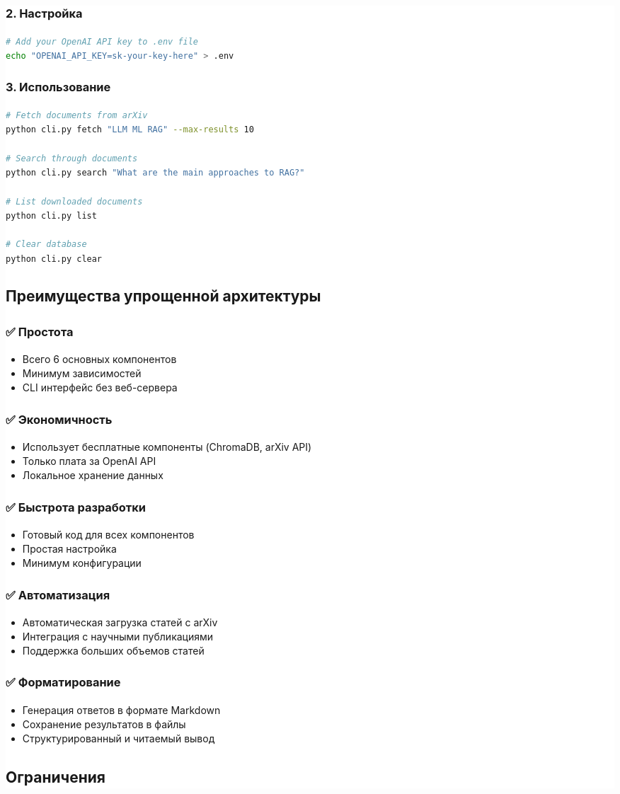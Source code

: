 ### 2. Настройка
```bash
# Add your OpenAI API key to .env file
echo "OPENAI_API_KEY=sk-your-key-here" > .env
```

### 3. Использование
```bash
# Fetch documents from arXiv
python cli.py fetch "LLM ML RAG" --max-results 10

# Search through documents
python cli.py search "What are the main approaches to RAG?"

# List downloaded documents
python cli.py list

# Clear database
python cli.py clear
```

## Преимущества упрощенной архитектуры

### ✅ Простота
- Всего 6 основных компонентов
- Минимум зависимостей
- CLI интерфейс без веб-сервера

### ✅ Экономичность
- Использует бесплатные компоненты (ChromaDB, arXiv API)
- Только плата за OpenAI API
- Локальное хранение данных

### ✅ Быстрота разработки
- Готовый код для всех компонентов
- Простая настройка
- Минимум конфигурации

### ✅ Автоматизация
- Автоматическая загрузка статей с arXiv
- Интеграция с научными публикациями
- Поддержка больших объемов статей

### ✅ Форматирование
- Генерация ответов в формате Markdown
- Сохранение результатов в файлы
- Структурированный и читаемый вывод

## Ограничения

